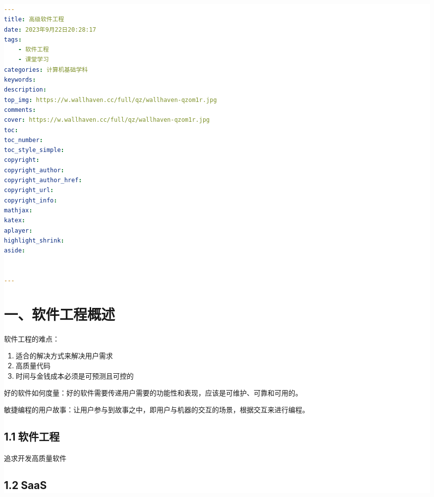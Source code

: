 ```yaml
---
title: 高级软件工程
date: 2023年9月22日20:28:17
tags: 
    - 软件工程
    - 课堂学习
categories: 计算机基础学科
keywords:
description: 
top_img: https://w.wallhaven.cc/full/qz/wallhaven-qzom1r.jpg
comments:
cover: https://w.wallhaven.cc/full/qz/wallhaven-qzom1r.jpg
toc: 
toc_number:
toc_style_simple:
copyright:
copyright_author:
copyright_author_href:
copyright_url:
copyright_info:
mathjax:
katex:
aplayer:
highlight_shrink:
aside:


---
```


<meta name="referrer" content="no-referrer"/>

# 一、软件工程概述

软件工程的难点：

1. 适合的解决方式来解决用户需求
2. 高质量代码
3. 时间与金钱成本必须是可预测且可控的

好的软件如何度量：好的软件需要传递用户需要的功能性和表现，应该是可维护、可靠和可用的。



敏捷编程的用户故事：让用户参与到故事之中，即用户与机器的交互的场景，根据交互来进行编程。

## 1.1 软件工程

追求开发高质量软件

## 1.2 SaaS
